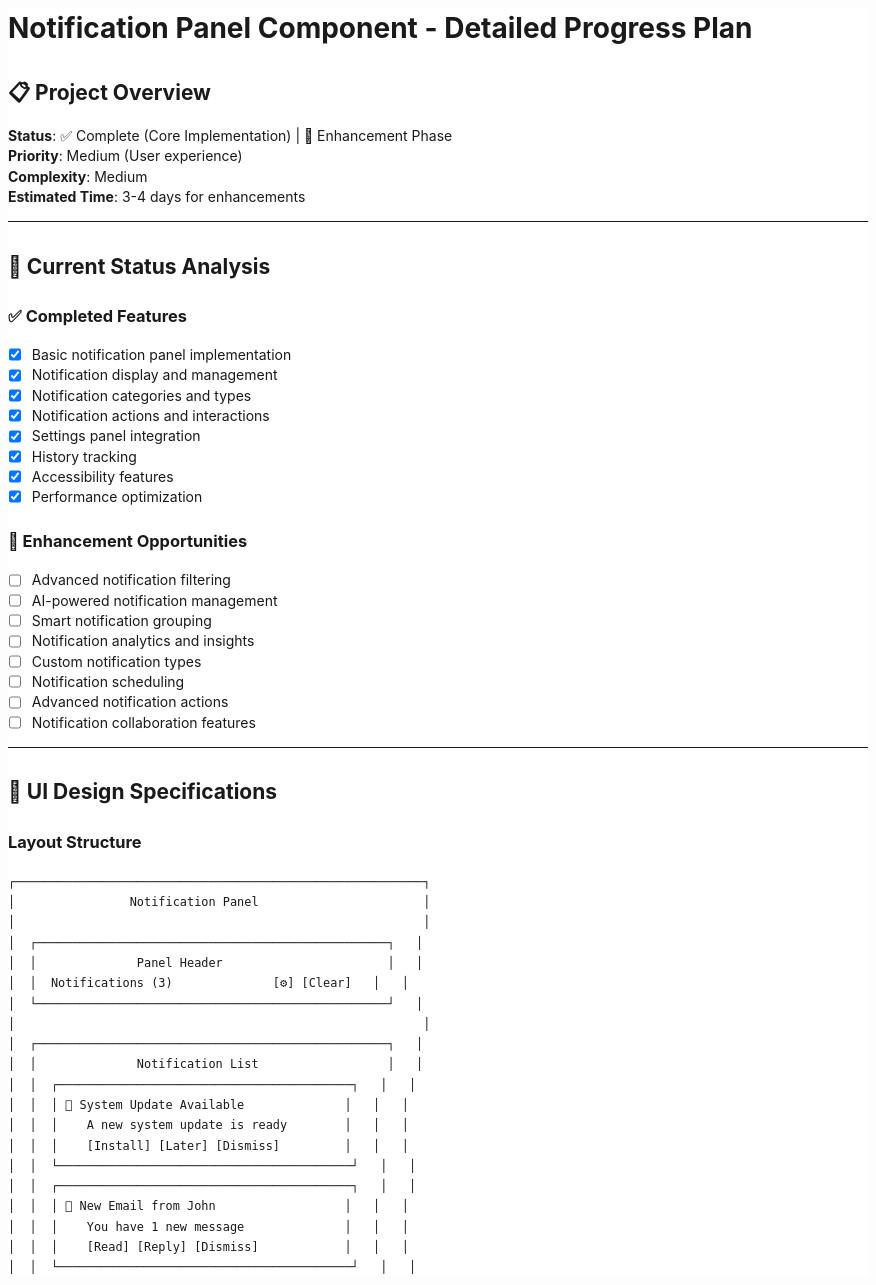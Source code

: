 # Notification Panel Component - Detailed Progress Plan

## 📋 Project Overview

**Status**: ✅ Complete (Core Implementation) | 🚧 Enhancement Phase  
**Priority**: Medium (User experience)  
**Complexity**: Medium  
**Estimated Time**: 3-4 days for enhancements

---

## 🎯 Current Status Analysis

### ✅ Completed Features

- [x] Basic notification panel implementation
- [x] Notification display and management
- [x] Notification categories and types
- [x] Notification actions and interactions
- [x] Settings panel integration
- [x] History tracking
- [x] Accessibility features
- [x] Performance optimization

### 🚧 Enhancement Opportunities

- [ ] Advanced notification filtering
- [ ] AI-powered notification management
- [ ] Smart notification grouping
- [ ] Notification analytics and insights
- [ ] Custom notification types
- [ ] Notification scheduling
- [ ] Advanced notification actions
- [ ] Notification collaboration features

---

## 🎨 UI Design Specifications

### Layout Structure

```
┌─────────────────────────────────────────────────────────┐
│                Notification Panel                       │
│                                                         │
│  ┌─────────────────────────────────────────────────┐   │
│  │              Panel Header                       │   │
│  │  Notifications (3)              [⚙️] [Clear]   │   │
│  └─────────────────────────────────────────────────┘   │
│                                                         │
│  ┌─────────────────────────────────────────────────┐   │
│  │              Notification List                  │   │
│  │  ┌─────────────────────────────────────────┐   │   │
│  │  │ 🔔 System Update Available              │   │   │
│  │  │    A new system update is ready        │   │   │
│  │  │    [Install] [Later] [Dismiss]         │   │   │
│  │  └─────────────────────────────────────────┘   │   │
│  │  ┌─────────────────────────────────────────┐   │   │
│  │  │ 📧 New Email from John                  │   │   │
│  │  │    You have 1 new message              │   │   │
│  │  │    [Read] [Reply] [Dismiss]            │   │   │
│  │  └─────────────────────────────────────────┘   │   │
```